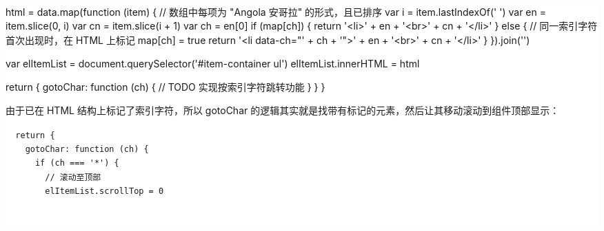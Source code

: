   html = data.map(<span class="hljs-function"><span class="hljs-keyword">function</span> (<span class="hljs-params">item</span>) </span>{
    <span class="hljs-comment">// 数组中每项为 "Angola 安哥拉" 的形式，且已排序</span>
    <span class="hljs-keyword">var</span> i = item.lastIndexOf(<span class="hljs-string">' '</span>)
    <span class="hljs-keyword">var</span> en = item.slice(<span class="hljs-number">0</span>, i)
    <span class="hljs-keyword">var</span> cn = item.slice(i + <span class="hljs-number">1</span>)
    <span class="hljs-keyword">var</span> ch = en[<span class="hljs-number">0</span>]
    <span class="hljs-keyword">if</span> (map[ch]) {
      <span class="hljs-keyword">return</span> <span class="hljs-string">'&lt;li&gt;'</span> + en + <span class="hljs-string">'&lt;br&gt;'</span> + cn + <span class="hljs-string">'&lt;/li&gt;'</span>
    } <span class="hljs-keyword">else</span> {
      <span class="hljs-comment">// 同一索引字符首次出现时，在 HTML 上标记</span>
      map[ch] = <span class="hljs-literal">true</span>
      <span class="hljs-keyword">return</span> <span class="hljs-string">'&lt;li data-ch="'</span> + ch + <span class="hljs-string">'"&gt;'</span> + en + <span class="hljs-string">'&lt;br&gt;'</span> + cn + <span class="hljs-string">'&lt;/li&gt;'</span>
    }
  }).join(<span class="hljs-string">''</span>)

  <span class="hljs-keyword">var</span> elItemList = <span class="hljs-built_in">document</span>.querySelector(<span class="hljs-string">'#item-container ul'</span>)
  elItemList.innerHTML = html

  <span class="hljs-keyword">return</span> {
    <span class="hljs-attr">gotoChar</span>: <span class="hljs-function"><span class="hljs-keyword">function</span> (<span class="hljs-params">ch</span>) </span>{
      <span class="hljs-comment">// TODO 实现按索引字符跳转功能</span>
    }
  }
}</code></pre>
<p>由于已在 HTML 结构上标记了索引字符，所以 gotoChar 的逻辑其实就是找带有标记的元素，然后让其移动滚动到组件顶部显示：</p>
<div class="widget-codetool" style="display:none;">
      <div class="widget-codetool--inner">
      <span class="selectCode code-tool" data-toggle="tooltip" data-placement="top" title="" data-original-title="全选"></span>
      <span type="button" class="copyCode code-tool" data-toggle="tooltip" data-placement="top" data-clipboard-text="  return {
    gotoChar: function (ch) {
      if (ch === '*') {
        // 滚动至顶部
        elItemList.scrollTop = 0
      } else if (ch === '#') {
        // 滚动至底部
        elItemList.scrollTop = elItemList.scrollHeight
      } else {
        // 滚动至特定索引字符处
        var target = elItemList.querySelector('[data-ch=&quot;' + ch + '&quot;]')
        if (target) {
          target.scrollIntoView()
        }
      }
    }
  }" title="" data-original-title="复制"></span>
      <span type="button" class="saveToNote code-tool" data-toggle="tooltip" data-placement="top" title="" data-original-title="放进笔记"></span>
      </div>
      </div><pre class="javascript hljs"><code class="javascript">  <span class="hljs-keyword">return</span> {
    <span class="hljs-attr">gotoChar</span>: <span class="hljs-function"><span class="hljs-keyword">function</span> (<span class="hljs-params">ch</span>) </span>{
      <span class="hljs-keyword">if</span> (ch === <span class="hljs-string">'*'</span>) {
        <span class="hljs-comment">// 滚动至顶部</span>
        elItemList.scrollTop = <span class="hljs-number">0</span>
